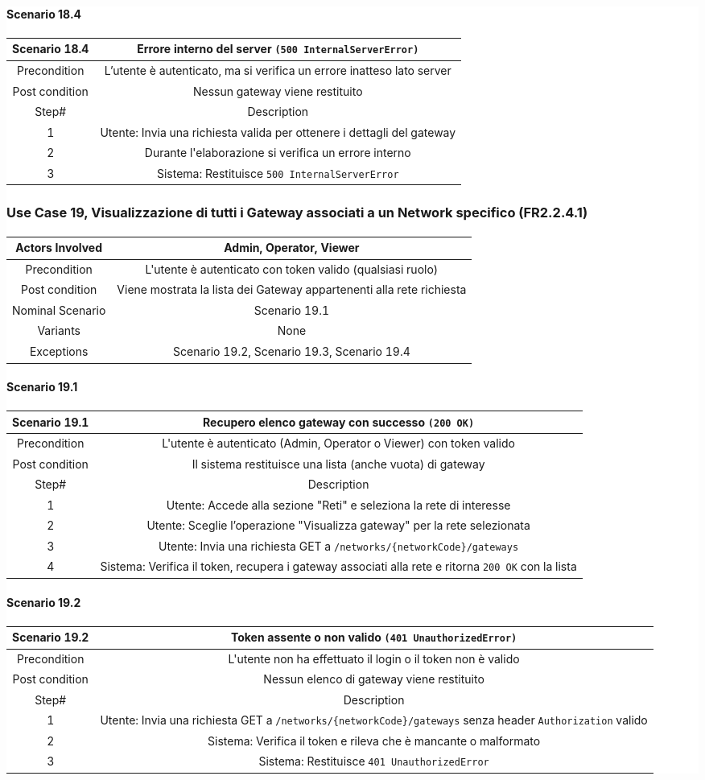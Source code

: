 #### Scenario 18.4

| Scenario 18.4  |             Errore interno del server `(500 InternalServerError)`             |
| :------------: | :---------------------------------------------------------------------------: |
|  Precondition  |   L’utente è autenticato, ma si verifica un errore inatteso lato server        |
| Post condition |                       Nessun gateway viene restituito                          |
|     Step#      |                                Description                                    |
|       1        | Utente: Invia una richiesta valida per ottenere i dettagli del gateway        |
|       2        | Durante l'elaborazione si verifica un errore interno                          |
|       3        | Sistema: Restituisce `500 InternalServerError`                                |

### Use Case 19, Visualizzazione di tutti i Gateway associati a un Network specifico (FR2.2.4.1)

| Actors Involved  |                Admin, Operator, Viewer                |
| :--------------: | :---------------------------------------------------: |
|   Precondition   |  L'utente è autenticato con token valido (qualsiasi ruolo) |
|  Post condition  | Viene mostrata la lista dei Gateway appartenenti alla rete richiesta |
| Nominal Scenario |                    Scenario 19.1                       |
|     Variants     |                         None                          |
|    Exceptions    | Scenario 19.2, Scenario 19.3, Scenario 19.4           |

#### Scenario 19.1

| Scenario 19.1  |          Recupero elenco gateway con successo `(200 OK)`          |
| :------------: | :--------------------------------------------------------------: |
|  Precondition  |  L'utente è autenticato (Admin, Operator o Viewer) con token valido |
| Post condition |     Il sistema restituisce una lista (anche vuota) di gateway     |
|     Step#      |                           Description                            |
|       1        | Utente: Accede alla sezione "Reti" e seleziona la rete di interesse |
|       2        | Utente: Sceglie l’operazione "Visualizza gateway" per la rete selezionata |
|       3        | Utente: Invia una richiesta GET a `/networks/{networkCode}/gateways` |
|       4        | Sistema: Verifica il token, recupera i gateway associati alla rete e ritorna `200 OK` con la lista |

#### Scenario 19.2

| Scenario 19.2  |      Token assente o non valido `(401 UnauthorizedError)`       |
| :------------: | :------------------------------------------------------------: |
|  Precondition  |   L'utente non ha effettuato il login o il token non è valido  |
| Post condition |               Nessun elenco di gateway viene restituito        |
|     Step#      |                         Description                            |
|       1        | Utente: Invia una richiesta GET a `/networks/{networkCode}/gateways` senza header `Authorization` valido |
|       2        | Sistema: Verifica il token e rileva che è mancante o malformato |
|       3        | Sistema: Restituisce `401 UnauthorizedError`                   |
